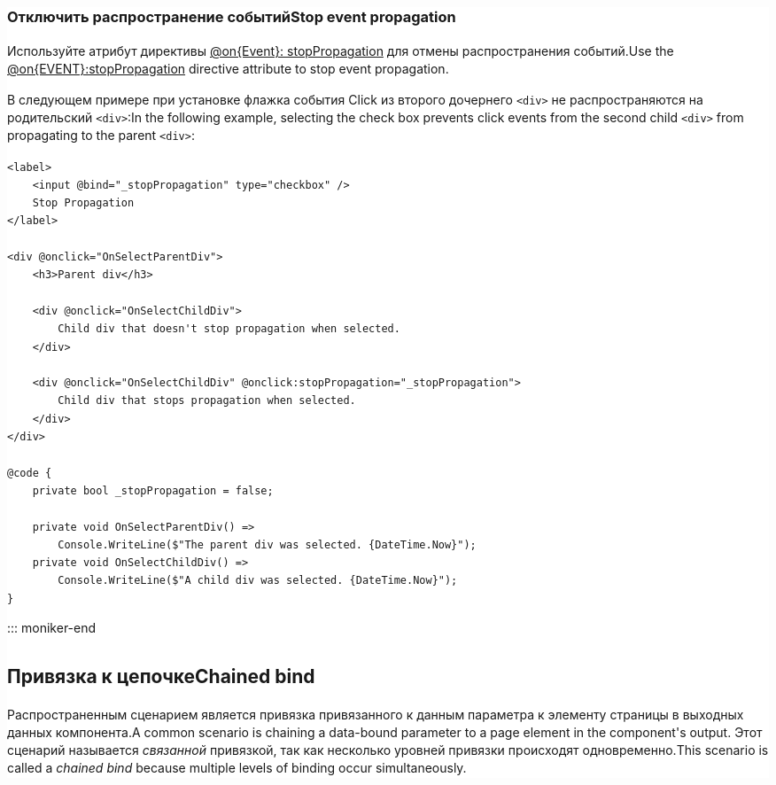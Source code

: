 ### <a name="stop-event-propagation"></a><span data-ttu-id="a8ac5-386">Отключить распространение событий</span><span class="sxs-lookup"><span data-stu-id="a8ac5-386">Stop event propagation</span></span>

<span data-ttu-id="a8ac5-387">Используйте атрибут директивы [@on{Event}: stopPropagation](xref:mvc/views/razor#oneventstoppropagation) для отмены распространения событий.</span><span class="sxs-lookup"><span data-stu-id="a8ac5-387">Use the [@on{EVENT}:stopPropagation](xref:mvc/views/razor#oneventstoppropagation) directive attribute to stop event propagation.</span></span>

<span data-ttu-id="a8ac5-388">В следующем примере при установке флажка события Click из второго дочернего `<div>` не распространяются на родительский `<div>`:</span><span class="sxs-lookup"><span data-stu-id="a8ac5-388">In the following example, selecting the check box prevents click events from the second child `<div>` from propagating to the parent `<div>`:</span></span>

```cshtml
<label>
    <input @bind="_stopPropagation" type="checkbox" />
    Stop Propagation
</label>

<div @onclick="OnSelectParentDiv">
    <h3>Parent div</h3>

    <div @onclick="OnSelectChildDiv">
        Child div that doesn't stop propagation when selected.
    </div>

    <div @onclick="OnSelectChildDiv" @onclick:stopPropagation="_stopPropagation">
        Child div that stops propagation when selected.
    </div>
</div>

@code {
    private bool _stopPropagation = false;

    private void OnSelectParentDiv() => 
        Console.WriteLine($"The parent div was selected. {DateTime.Now}");
    private void OnSelectChildDiv() => 
        Console.WriteLine($"A child div was selected. {DateTime.Now}");
}
```

::: moniker-end

## <a name="chained-bind"></a><span data-ttu-id="a8ac5-389">Привязка к цепочке</span><span class="sxs-lookup"><span data-stu-id="a8ac5-389">Chained bind</span></span>

<span data-ttu-id="a8ac5-390">Распространенным сценарием является привязка привязанного к данным параметра к элементу страницы в выходных данных компонента.</span><span class="sxs-lookup"><span data-stu-id="a8ac5-390">A common scenario is chaining a data-bound parameter to a page element in the component's output.</span></span> <span data-ttu-id="a8ac5-391">Этот сценарий называется *связанной* привязкой, так как несколько уровней привязки происходят одновременно.</span><span class="sxs-lookup"><span data-stu-id="a8ac5-391">This scenario is called a *chained bind* because multiple levels of binding occur simultaneously.</span></span>
